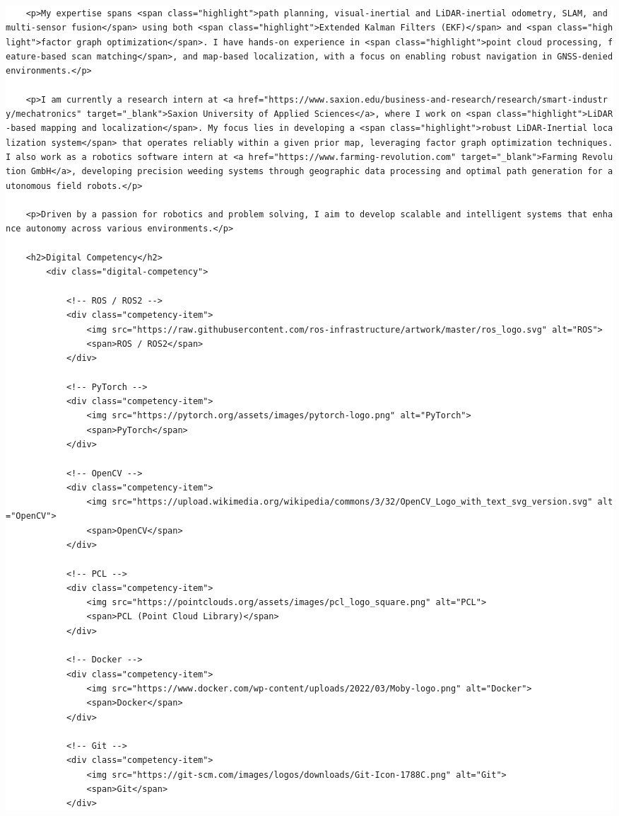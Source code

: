         <p>My expertise spans <span class="highlight">path planning, visual-inertial and LiDAR-inertial odometry, SLAM, and multi-sensor fusion</span> using both <span class="highlight">Extended Kalman Filters (EKF)</span> and <span class="highlight">factor graph optimization</span>. I have hands-on experience in <span class="highlight">point cloud processing, feature-based scan matching</span>, and map-based localization, with a focus on enabling robust navigation in GNSS-denied environments.</p>

        <p>I am currently a research intern at <a href="https://www.saxion.edu/business-and-research/research/smart-industry/mechatronics" target="_blank">Saxion University of Applied Sciences</a>, where I work on <span class="highlight">LiDAR-based mapping and localization</span>. My focus lies in developing a <span class="highlight">robust LiDAR-Inertial localization system</span> that operates reliably within a given prior map, leveraging factor graph optimization techniques. I also work as a robotics software intern at <a href="https://www.farming-revolution.com" target="_blank">Farming Revolution GmbH</a>, developing precision weeding systems through geographic data processing and optimal path generation for autonomous field robots.</p>

        <p>Driven by a passion for robotics and problem solving, I aim to develop scalable and intelligent systems that enhance autonomy across various environments.</p>

        <h2>Digital Competency</h2>
            <div class="digital-competency">

                <!-- ROS / ROS2 -->
                <div class="competency-item">
                    <img src="https://raw.githubusercontent.com/ros-infrastructure/artwork/master/ros_logo.svg" alt="ROS">
                    <span>ROS / ROS2</span>
                </div>

                <!-- PyTorch -->
                <div class="competency-item">
                    <img src="https://pytorch.org/assets/images/pytorch-logo.png" alt="PyTorch">
                    <span>PyTorch</span>
                </div>

                <!-- OpenCV -->
                <div class="competency-item">
                    <img src="https://upload.wikimedia.org/wikipedia/commons/3/32/OpenCV_Logo_with_text_svg_version.svg" alt="OpenCV">
                    <span>OpenCV</span>
                </div>

                <!-- PCL -->
                <div class="competency-item">
                    <img src="https://pointclouds.org/assets/images/pcl_logo_square.png" alt="PCL">
                    <span>PCL (Point Cloud Library)</span>
                </div>

                <!-- Docker -->
                <div class="competency-item">
                    <img src="https://www.docker.com/wp-content/uploads/2022/03/Moby-logo.png" alt="Docker">
                    <span>Docker</span>
                </div>

                <!-- Git -->
                <div class="competency-item">
                    <img src="https://git-scm.com/images/logos/downloads/Git-Icon-1788C.png" alt="Git">
                    <span>Git</span>
                </div>
